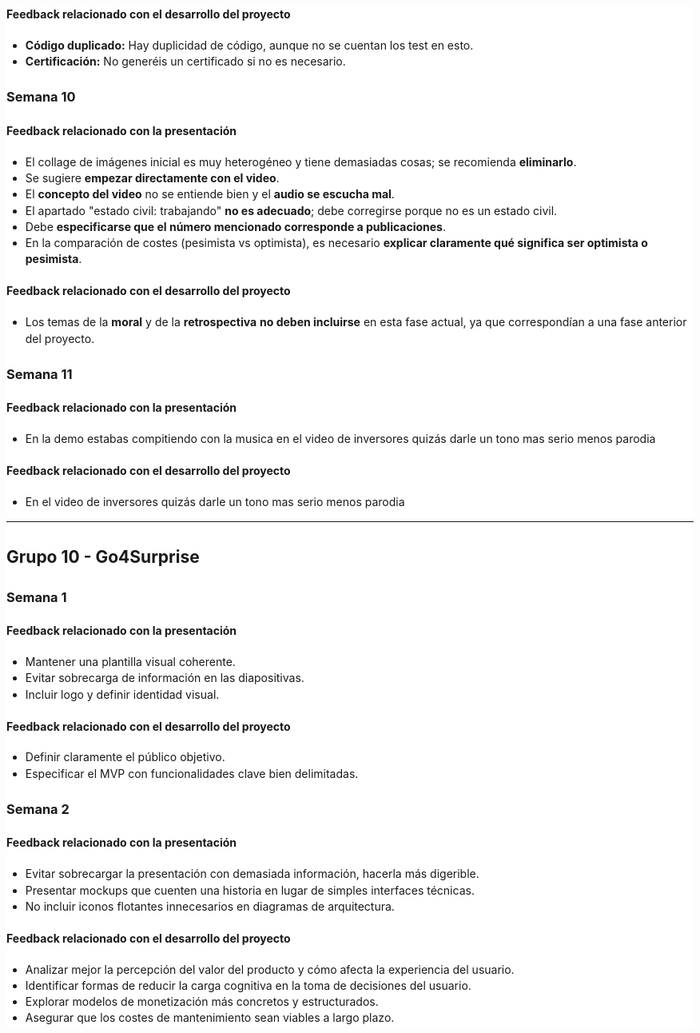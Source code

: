 #### Feedback relacionado con el desarrollo del proyecto
- **Código duplicado:** Hay duplicidad de código, aunque no se cuentan los test en esto.
- **Certificación:** No generéis un certificado si no es necesario.

### Semana 10
#### Feedback relacionado con la presentación
- El collage de imágenes inicial es muy heterogéneo y tiene demasiadas cosas; se recomienda **eliminarlo**.
- Se sugiere **empezar directamente con el video**.
- El **concepto del video** no se entiende bien y el **audio se escucha mal**.
- El apartado "estado civil: trabajando" **no es adecuado**; debe corregirse porque no es un estado civil.
- Debe **especificarse que el número mencionado corresponde a publicaciones**.
- En la comparación de costes (pesimista vs optimista), es necesario **explicar claramente qué significa ser optimista o pesimista**.

#### Feedback relacionado con el desarrollo del proyecto
- Los temas de la **moral** y de la **retrospectiva** **no deben incluirse** en esta fase actual, ya que correspondían a una fase anterior del proyecto.

### Semana 11
#### Feedback relacionado con la presentación
- En la demo estabas compitiendo con la musica
en el video de inversores quizás darle un tono mas serio menos parodia
#### Feedback relacionado con el desarrollo del proyecto
- En el video de inversores quizás darle un tono mas serio menos parodia
---

## Grupo 10 - Go4Surprise
### Semana 1
#### Feedback relacionado con la presentación
- Mantener una plantilla visual coherente.
- Evitar sobrecarga de información en las diapositivas.
- Incluir logo y definir identidad visual.

#### Feedback relacionado con el desarrollo del proyecto
- Definir claramente el público objetivo.
- Especificar el MVP con funcionalidades clave bien delimitadas.

### Semana 2
#### Feedback relacionado con la presentación
- Evitar sobrecargar la presentación con demasiada información, hacerla más digerible.
- Presentar mockups que cuenten una historia en lugar de simples interfaces técnicas.
- No incluir iconos flotantes innecesarios en diagramas de arquitectura.

#### Feedback relacionado con el desarrollo del proyecto
- Analizar mejor la percepción del valor del producto y cómo afecta la experiencia del usuario.
- Identificar formas de reducir la carga cognitiva en la toma de decisiones del usuario.
- Explorar modelos de monetización más concretos y estructurados.
- Asegurar que los costes de mantenimiento sean viables a largo plazo.
